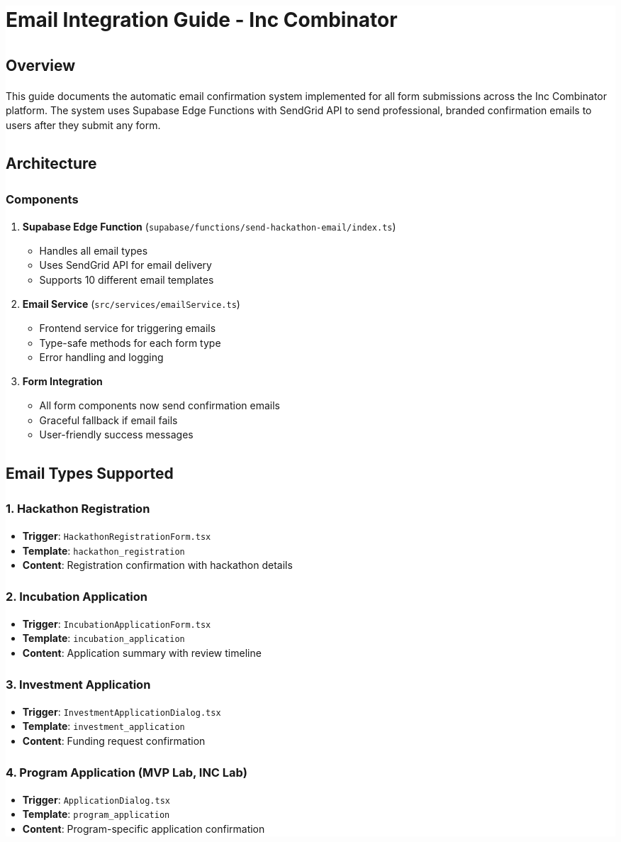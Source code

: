 # Email Integration Guide - Inc Combinator

## Overview

This guide documents the automatic email confirmation system implemented for all form submissions across the Inc Combinator platform. The system uses Supabase Edge Functions with SendGrid API to send professional, branded confirmation emails to users after they submit any form.

## Architecture

### Components

1. **Supabase Edge Function** (`supabase/functions/send-hackathon-email/index.ts`)
   - Handles all email types
   - Uses SendGrid API for email delivery
   - Supports 10 different email templates

2. **Email Service** (`src/services/emailService.ts`)
   - Frontend service for triggering emails
   - Type-safe methods for each form type
   - Error handling and logging

3. **Form Integration**
   - All form components now send confirmation emails
   - Graceful fallback if email fails
   - User-friendly success messages

## Email Types Supported

### 1. Hackathon Registration
- **Trigger**: `HackathonRegistrationForm.tsx`
- **Template**: `hackathon_registration`
- **Content**: Registration confirmation with hackathon details

### 2. Incubation Application
- **Trigger**: `IncubationApplicationForm.tsx`
- **Template**: `incubation_application`
- **Content**: Application summary with review timeline

### 3. Investment Application
- **Trigger**: `InvestmentApplicationDialog.tsx`
- **Template**: `investment_application`
- **Content**: Funding request confirmation

### 4. Program Application (MVP Lab, INC Lab)
- **Trigger**: `ApplicationDialog.tsx`
- **Template**: `program_application`
- **Content**: Program-specific application confirmation
